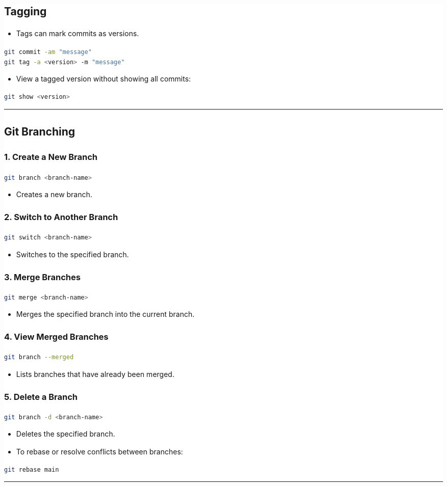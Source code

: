 
## Tagging

- Tags can mark commits as versions.
```bash
git commit -am "message"
git tag -a <version> -m "message"
```
- View a tagged version without showing all commits:
```bash
git show <version>
```

---

## Git Branching

### 1. Create a New Branch
```bash
git branch <branch-name>
```
- Creates a new branch.

### 2. Switch to Another Branch
```bash
git switch <branch-name>
```
- Switches to the specified branch.

### 3. Merge Branches
```bash
git merge <branch-name>
```
- Merges the specified branch into the current branch.

### 4. View Merged Branches
```bash
git branch --merged
```
- Lists branches that have already been merged.

### 5. Delete a Branch
```bash
git branch -d <branch-name>
```
- Deletes the specified branch.

- To rebase or resolve conflicts between branches:
```bash
git rebase main
```
---
